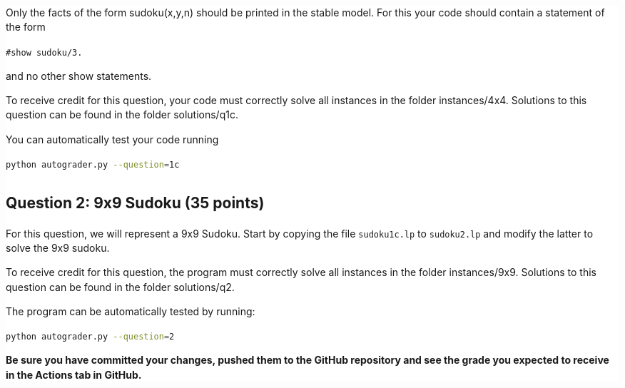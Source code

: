 Only the facts of the form sudoku(x,y,n) should be printed in the stable model. For this your code should contain a statement of the form
```
#show sudoku/3.
```
and no other show statements.

To receive credit for this question, your code must correctly solve all instances in the folder instances/4x4. Solutions to this question can be found in the folder solutions/q1c.

You can automatically test your code running
```sh
python autograder.py --question=1c
```
## Question 2: 9x9 Sudoku (35 points)
For this question, we will represent a 9x9 Sudoku. Start by copying the file `sudoku1c.lp` to ```sudoku2.lp``` and modify the latter to solve the 9x9 sudoku. 

To receive credit for this question, the program must correctly solve all instances in the folder instances/9x9. Solutions to this question can be found in the folder solutions/q2.

The program can be automatically tested  by running:
```sh
python autograder.py --question=2
```
**Be sure you have committed your changes, pushed them to the GitHub repository and see the grade you expected to receive in the Actions tab in GitHub.**
